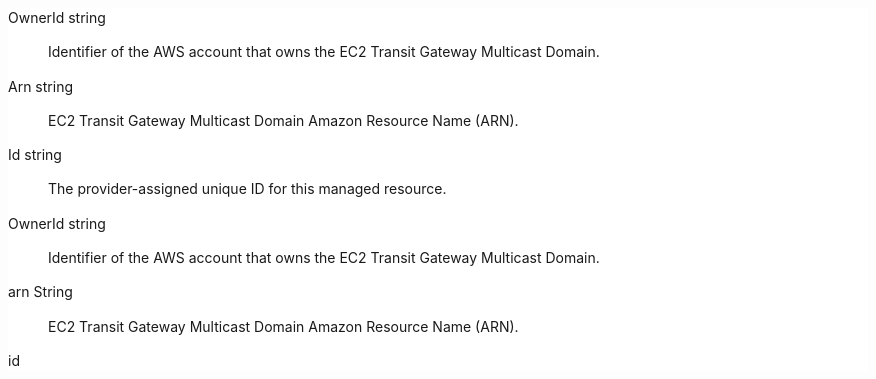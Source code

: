 <a data-swiftype-name="resource-property" data-swiftype-type="text" href="#ownerid_csharp" style="color: inherit; text-decoration: inherit;">Owner<wbr>Id</a>
</span>
        <span class="property-indicator"></span>
        <span class="property-type">string</span>
    </dt>
    <dd><p>Identifier of the AWS account that owns the EC2 Transit Gateway Multicast Domain.</p>
</dd></dl>
</pulumi-choosable>
</div>

<div>
<pulumi-choosable type="language" values="go">
<dl class="resources-properties"><dt class="property-"
            title="">
        <span id="arn_go">
<a data-swiftype-name="resource-property" data-swiftype-type="text" href="#arn_go" style="color: inherit; text-decoration: inherit;">Arn</a>
</span>
        <span class="property-indicator"></span>
        <span class="property-type">string</span>
    </dt>
    <dd><p>EC2 Transit Gateway Multicast Domain Amazon Resource Name (ARN).</p>
</dd><dt class="property-"
            title="">
        <span id="id_go">
<a data-swiftype-name="resource-property" data-swiftype-type="text" href="#id_go" style="color: inherit; text-decoration: inherit;">Id</a>
</span>
        <span class="property-indicator"></span>
        <span class="property-type">string</span>
    </dt>
    <dd><p>The provider-assigned unique ID for this managed resource.</p>
</dd><dt class="property-"
            title="">
        <span id="ownerid_go">
<a data-swiftype-name="resource-property" data-swiftype-type="text" href="#ownerid_go" style="color: inherit; text-decoration: inherit;">Owner<wbr>Id</a>
</span>
        <span class="property-indicator"></span>
        <span class="property-type">string</span>
    </dt>
    <dd><p>Identifier of the AWS account that owns the EC2 Transit Gateway Multicast Domain.</p>
</dd></dl>
</pulumi-choosable>
</div>

<div>
<pulumi-choosable type="language" values="java">
<dl class="resources-properties"><dt class="property-"
            title="">
        <span id="arn_java">
<a data-swiftype-name="resource-property" data-swiftype-type="text" href="#arn_java" style="color: inherit; text-decoration: inherit;">arn</a>
</span>
        <span class="property-indicator"></span>
        <span class="property-type">String</span>
    </dt>
    <dd><p>EC2 Transit Gateway Multicast Domain Amazon Resource Name (ARN).</p>
</dd><dt class="property-"
            title="">
        <span id="id_java">
<a data-swiftype-name="resource-property" data-swiftype-type="text" href="#id_java" style="color: inherit; text-decoration: inherit;">id</a>